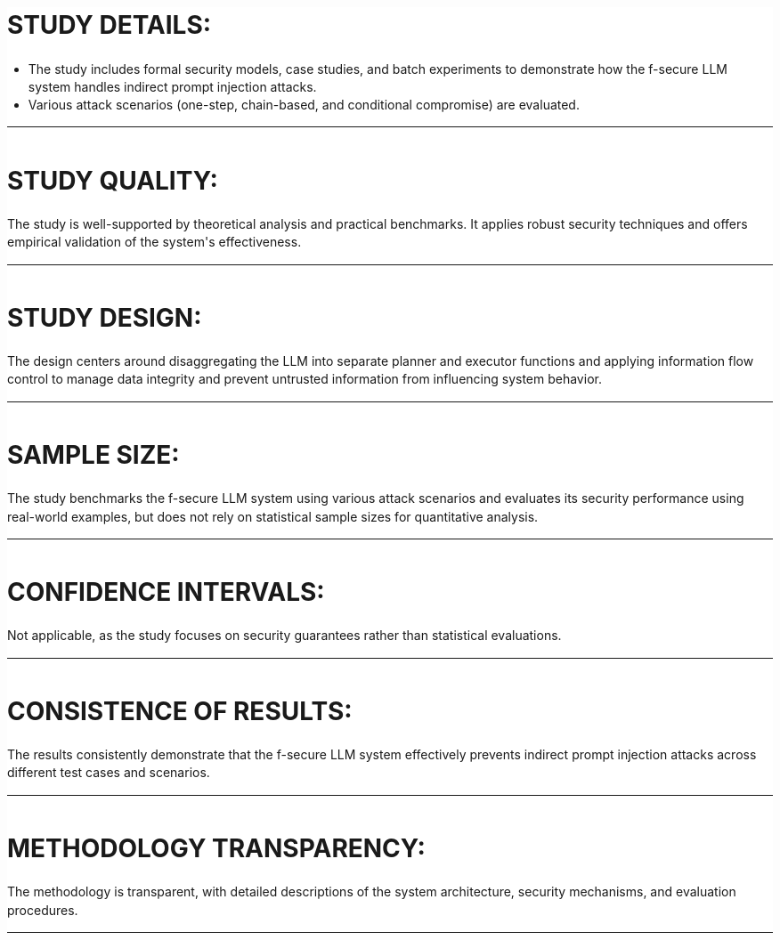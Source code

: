 
# STUDY DETAILS:
- The study includes formal security models, case studies, and batch experiments to demonstrate how the f-secure LLM system handles indirect prompt injection attacks.
- Various attack scenarios (one-step, chain-based, and conditional compromise) are evaluated.

---

# STUDY QUALITY:
The study is well-supported by theoretical analysis and practical benchmarks. It applies robust security techniques and offers empirical validation of the system's effectiveness.

---

# STUDY DESIGN:
The design centers around disaggregating the LLM into separate planner and executor functions and applying information flow control to manage data integrity and prevent untrusted information from influencing system behavior.

---

# SAMPLE SIZE:
The study benchmarks the f-secure LLM system using various attack scenarios and evaluates its security performance using real-world examples, but does not rely on statistical sample sizes for quantitative analysis.

---

# CONFIDENCE INTERVALS:
Not applicable, as the study focuses on security guarantees rather than statistical evaluations.

---

# CONSISTENCE OF RESULTS:
The results consistently demonstrate that the f-secure LLM system effectively prevents indirect prompt injection attacks across different test cases and scenarios.

---

# METHODOLOGY TRANSPARENCY:
The methodology is transparent, with detailed descriptions of the system architecture, security mechanisms, and evaluation procedures.

---
